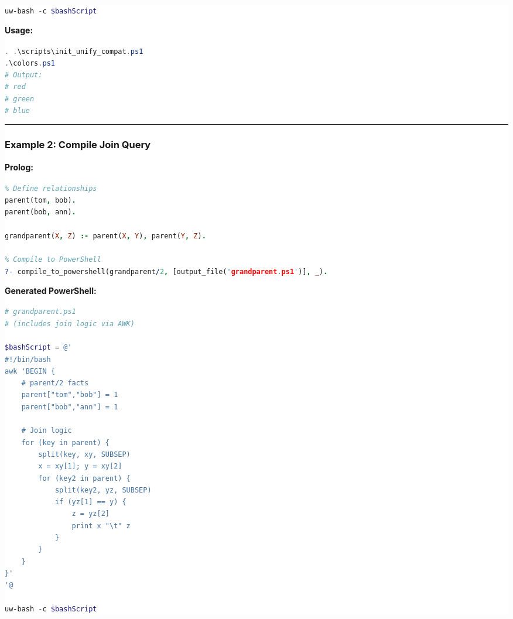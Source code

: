 ```powershell
uw-bash -c $bashScript
```

**Usage:**
```powershell
. .\scripts\init_unify_compat.ps1
.\colors.ps1
# Output:
# red
# green
# blue
```

---

### Example 2: Compile Join Query

**Prolog:**
```prolog
% Define relationships
parent(tom, bob).
parent(bob, ann).

grandparent(X, Z) :- parent(X, Y), parent(Y, Z).

% Compile to PowerShell
?- compile_to_powershell(grandparent/2, [output_file('grandparent.ps1')], _).
```

**Generated PowerShell:**
```powershell
# grandparent.ps1
# (includes join logic via AWK)

$bashScript = @'
#!/bin/bash
awk 'BEGIN {
    # parent/2 facts
    parent["tom","bob"] = 1
    parent["bob","ann"] = 1

    # Join logic
    for (key in parent) {
        split(key, xy, SUBSEP)
        x = xy[1]; y = xy[2]
        for (key2 in parent) {
            split(key2, yz, SUBSEP)
            if (yz[1] == y) {
                z = yz[2]
                print x "\t" z
            }
        }
    }
}'
'@

uw-bash -c $bashScript
```
